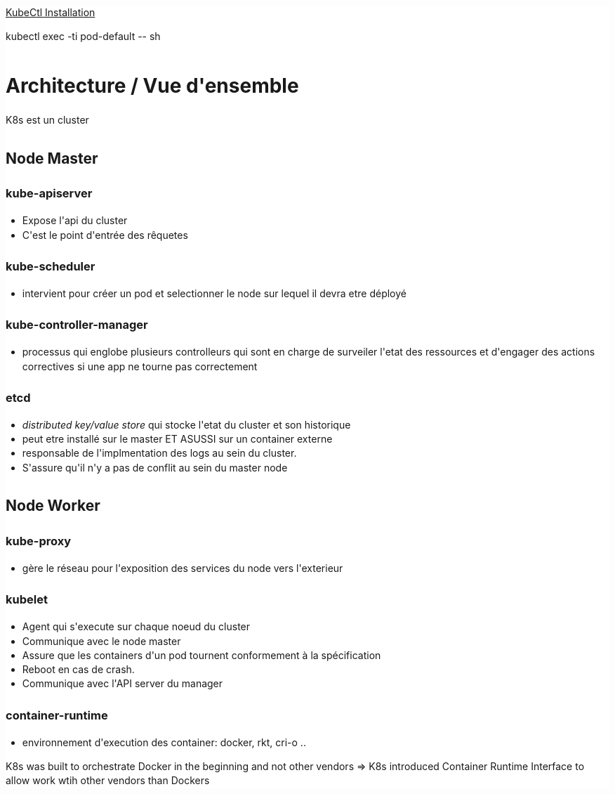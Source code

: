 [KubeCtl Installation](https://gitlab.com/lucj/k8s-exercices/-/blob/master/Installation/kubectl.md)

kubectl exec -ti pod-default -- sh

# Architecture / Vue d'ensemble

K8s est un cluster

## Node Master

### kube-apiserver 

- Expose l'api du cluster
- C'est le point d'entrée des rêquetes

### kube-scheduler 

- intervient pour créer un pod et selectionner le node sur lequel il devra etre déployé

### kube-controller-manager

- processus qui englobe plusieurs controlleurs qui sont en charge de surveiler l'etat des ressources et d'engager des actions correctives si une app ne tourne pas correctement

### etcd

- *distributed key/value store* qui stocke l'etat du cluster et son historique
- peut etre installé sur le master ET ASUSSI sur un container externe
- responsable de l'implmentation des logs au sein du cluster.
- S'assure qu'il n'y a pas de conflit au sein du master node

## Node Worker

### kube-proxy

- gère le réseau pour l'exposition des services du node vers l'exterieur

### kubelet

- Agent qui s'execute sur chaque noeud du cluster
- Communique avec le node master
- Assure que les containers d'un pod tournent conformement à la spécification
- Reboot en cas de crash.
- Communique avec l'API server du manager

### container-runtime

- environnement d'execution des container: docker, rkt, cri-o ..

K8s was built to orchestrate Docker in the beginning and not other vendors
=> K8s introduced Container Runtime Interface  to allow work wtih other vendors than Dockers
